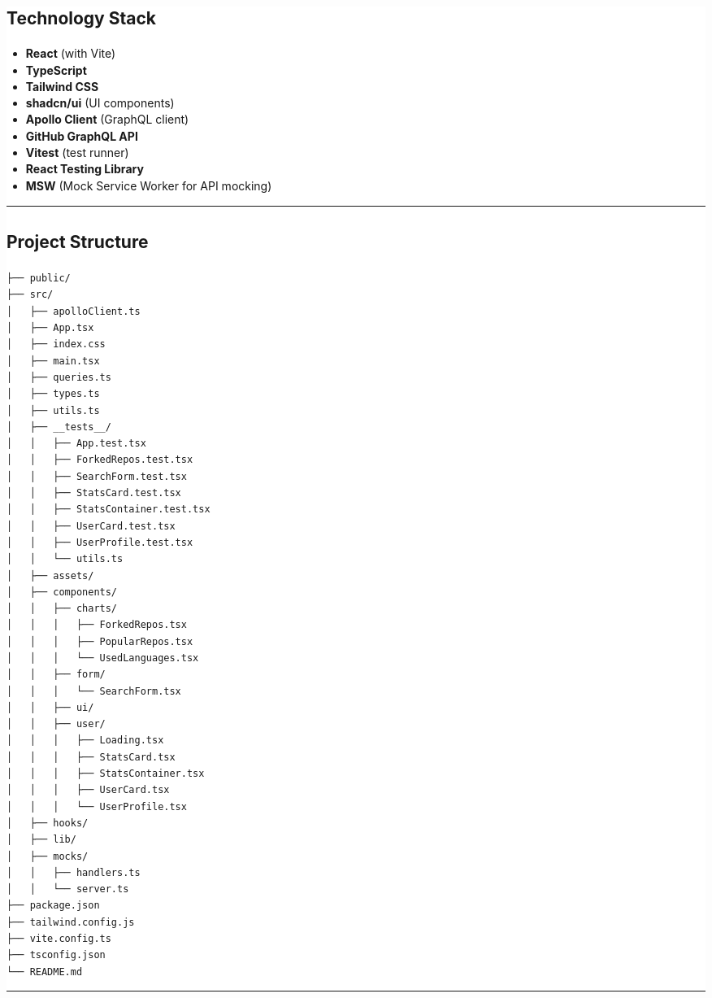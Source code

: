 
## Technology Stack

- **React** (with Vite)
- **TypeScript**
- **Tailwind CSS**
- **shadcn/ui** (UI components)
- **Apollo Client** (GraphQL client)
- **GitHub GraphQL API**
- **Vitest** (test runner)
- **React Testing Library**
- **MSW** (Mock Service Worker for API mocking)

---

## Project Structure

```bash
├── public/
├── src/
│   ├── apolloClient.ts
│   ├── App.tsx
│   ├── index.css
│   ├── main.tsx
│   ├── queries.ts
│   ├── types.ts
│   ├── utils.ts
│   ├── __tests__/
│   │   ├── App.test.tsx
│   │   ├── ForkedRepos.test.tsx
│   │   ├── SearchForm.test.tsx
│   │   ├── StatsCard.test.tsx
│   │   ├── StatsContainer.test.tsx
│   │   ├── UserCard.test.tsx
│   │   ├── UserProfile.test.tsx
│   │   └── utils.ts
│   ├── assets/
│   ├── components/
│   │   ├── charts/
│   │   │   ├── ForkedRepos.tsx
│   │   │   ├── PopularRepos.tsx
│   │   │   └── UsedLanguages.tsx
│   │   ├── form/
│   │   │   └── SearchForm.tsx
│   │   ├── ui/
│   │   ├── user/
│   │   │   ├── Loading.tsx
│   │   │   ├── StatsCard.tsx
│   │   │   ├── StatsContainer.tsx
│   │   │   ├── UserCard.tsx
│   │   │   └── UserProfile.tsx
│   ├── hooks/
│   ├── lib/
│   ├── mocks/
│   │   ├── handlers.ts
│   │   └── server.ts
├── package.json
├── tailwind.config.js
├── vite.config.ts
├── tsconfig.json
└── README.md
```

---